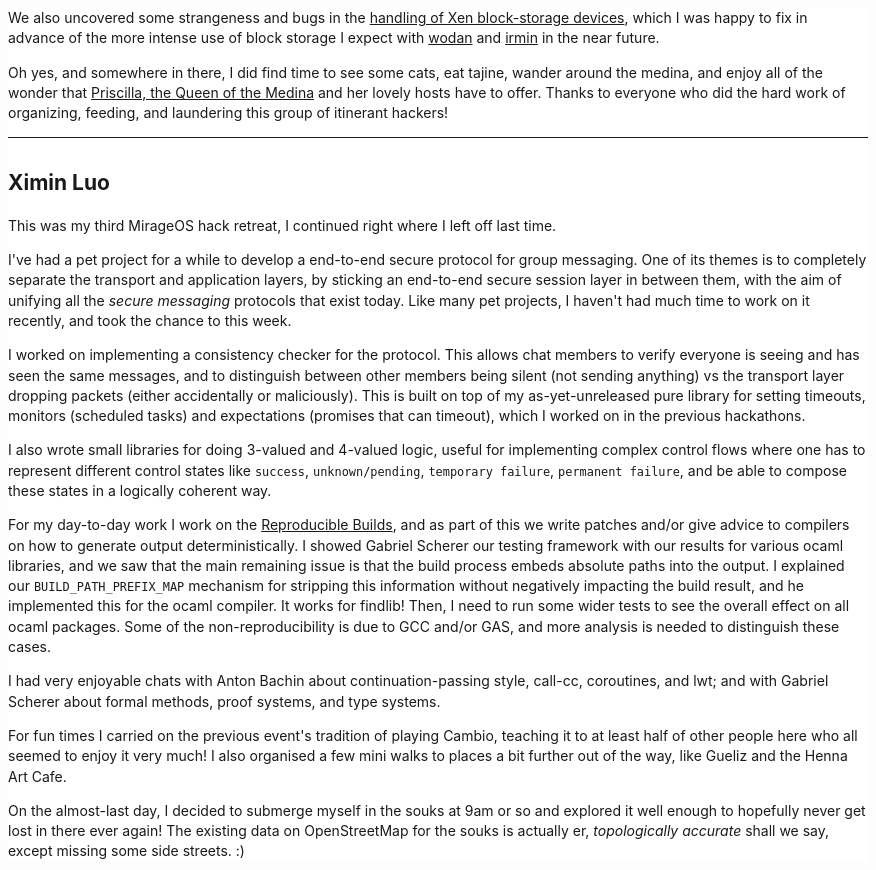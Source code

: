 We also uncovered some strangeness and bugs in the [handling of Xen block-storage devices](https://github.com/mirage/mirage/pull/874), which I was happy to fix in advance of the more intense use of block storage I expect with [wodan](https://github.com/g2p/wodan) and [irmin](https://github.com/mirage/irmin) in the near future.

Oh yes, and somewhere in there, I did find time to see some cats, eat tajine, wander around the medina, and enjoy all of the wonder that [Priscilla, the Queen of the Medina](http://queenofthemedina.com) and her lovely hosts have to offer.  Thanks to everyone who did the hard work of organizing, feeding, and laundering this group of itinerant hackers!

----

## Ximin Luo

This was my third MirageOS hack retreat, I continued right where I left off last time.

I've had a pet project for a while to develop a end-to-end secure protocol for group messaging. One of its themes is to completely separate the transport and application layers, by sticking an end-to-end secure session layer in between them, with the aim of unifying all the *secure messaging* protocols that exist today. Like many pet projects, I haven't had much time to work on it recently, and took the chance to this week.

I worked on implementing a consistency checker for the protocol. This allows chat members to verify everyone is seeing and has seen the same messages, and to distinguish between other members being silent (not sending anything) vs the transport layer dropping packets (either accidentally or maliciously). This is built on top of my as-yet-unreleased pure library for setting timeouts, monitors (scheduled tasks) and expectations (promises that can timeout), which I worked on in the previous hackathons.

I also wrote small libraries for doing 3-valued and 4-valued logic, useful for implementing complex control flows where one has to represent different control states like `success`, `unknown/pending`, `temporary failure`, `permanent failure`, and be able to compose these states in a logically coherent way.

For my day-to-day work I work on the [Reproducible Builds](https://reproducible-builds.org/), and as part of this we write patches and/or give advice to compilers on how to generate output deterministically. I showed Gabriel Scherer our testing framework with our results for various ocaml libraries, and we saw that the main remaining issue is that the build process embeds absolute paths into the output. I explained our `BUILD_PATH_PREFIX_MAP` mechanism for stripping this information without negatively impacting the build result, and he implemented this for the ocaml compiler. It works for findlib! Then, I need to run some wider tests to see the overall effect on all ocaml packages. Some of the non-reproducibility is due to GCC and/or GAS, and more analysis is needed to distinguish these cases.

I had very enjoyable chats with Anton Bachin about continuation-passing style, call-cc, coroutines, and lwt; and with Gabriel Scherer about formal methods, proof systems, and type systems.

For fun times I carried on the previous event's tradition of playing Cambio, teaching it to at least half of other people here who all seemed to enjoy it very much! I also organised a few mini walks to places a bit further out of the way, like Gueliz and the Henna Art Cafe.

On the almost-last day, I decided to submerge myself in the souks at 9am or so and explored it well enough to hopefully never get lost in there ever again! The existing data on OpenStreetMap for the souks is actually er, *topologically accurate* shall we say, except missing some side streets. :)

